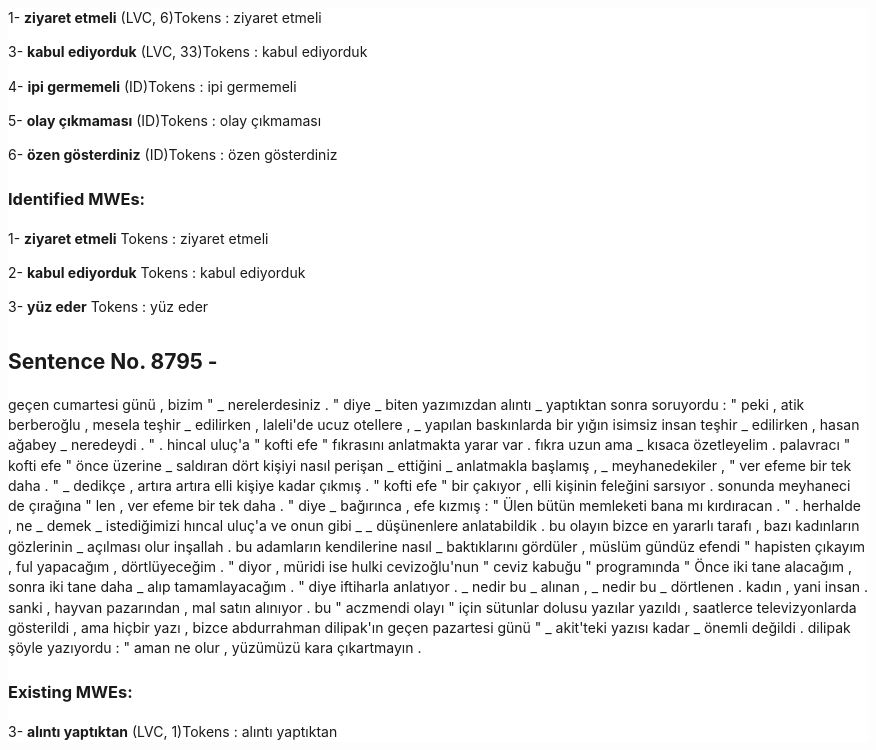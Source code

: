 1- **ziyaret etmeli** (LVC, 6)Tokens : 
ziyaret
etmeli

3- **kabul ediyorduk** (LVC, 33)Tokens : 
kabul
ediyorduk

4- **ipi germemeli** (ID)Tokens : 
ipi
germemeli

5- **olay çıkmaması** (ID)Tokens : 
olay
çıkmaması

6- **özen gösterdiniz** (ID)Tokens : 
özen
gösterdiniz

### Identified MWEs: 
1- **ziyaret etmeli** Tokens : 
ziyaret
etmeli

2- **kabul ediyorduk** Tokens : 
kabul
ediyorduk

3- **yüz eder** Tokens : 
yüz
eder

## Sentence No. 8795 - 
geçen cumartesi günü , bizim " _ nerelerdesiniz . " diye _ biten yazımızdan alıntı _ yaptıktan sonra soruyordu : " peki , atik berberoğlu , mesela teşhir _ edilirken , laleli'de ucuz otellere , _ yapılan baskınlarda bir yığın isimsiz insan teşhir _ edilirken , hasan ağabey _ neredeydi . " . hincal uluç'a " kofti efe " fıkrasını anlatmakta yarar var . fıkra uzun ama _ kısaca özetleyelim . palavracı " kofti efe " önce üzerine _ saldıran dört kişiyi nasıl perişan _ ettiğini _ anlatmakla başlamış , _ meyhanedekiler , " ver efeme bir tek daha . " _ dedikçe , artıra artıra elli kişiye kadar çıkmış . " kofti efe " bir çakıyor , elli kişinin feleğini sarsıyor . sonunda meyhaneci de çırağına " len , ver efeme bir tek daha . " diye _ bağırınca , efe kızmış : " Ülen bütün memleketi bana mı kırdıracan . " . herhalde , ne _ demek _ istediğimizi hıncal uluç'a ve onun gibi _ _ düşünenlere anlatabildik . bu olayın bizce en yararlı tarafı , bazı kadınların gözlerinin _ açılması olur inşallah . bu adamların kendilerine nasıl _ baktıklarını gördüler , müslüm gündüz efendi " hapisten çıkayım , ful yapacağım , dörtlüyeceğim . " diyor , müridi ise hulki cevizoğlu'nun " ceviz kabuğu " programında " Önce iki tane alacağım , sonra iki tane daha _ alıp tamamlayacağım . " diye iftiharla anlatıyor . _ nedir bu _ alınan , _ nedir bu _ dörtlenen . kadın , yani insan . sanki , hayvan pazarından , mal satın alınıyor . bu " aczmendi olayı " için sütunlar dolusu yazılar yazıldı , saatlerce televizyonlarda gösterildi , ama hiçbir yazı , bizce abdurrahman dilipak'ın geçen pazartesi günü " _ akit'teki yazısı kadar _ önemli değildi . dilipak şöyle yazıyordu : " aman ne olur , yüzümüzü kara çıkartmayın . 
### Existing MWEs: 
3- **alıntı yaptıktan** (LVC, 1)Tokens : 
alıntı
yaptıktan
